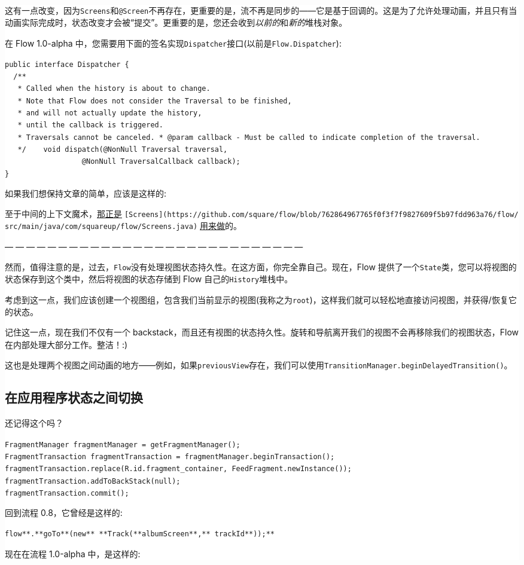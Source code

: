 这有一点改变，因为`Screens`和`@Screen`不再存在，更重要的是，流不再是同步的——它是基于回调的。这是为了允许处理动画，并且只有当动画实际完成时，状态改变才会被“提交”。更重要的是，您还会收到*以前的*和*新的*堆栈对象。

在 Flow 1.0-alpha 中，您需要用下面的签名实现`Dispatcher`接口(以前是`Flow.Dispatcher`):

```
public interface Dispatcher {  
  /** 
   * Called when the history is about to change.  
   * Note that Flow does not consider the Traversal to be finished, 
   * and will not actually update the history, 
   * until the callback is triggered. 
   * Traversals cannot be canceled. * @param callback - Must be called to indicate completion of the traversal.   
   */    void dispatch(@NonNull Traversal traversal, 
                  @NonNull TraversalCallback callback);
}
```

如果我们想保持文章的简单，应该是这样的:

至于中间的上下文魔术，[那正是](https://github.com/square/flow/blob/762864967765f0f3f7f9827609f5b97fdd963a76/flow/src/main/java/com/squareup/flow/Screens.java) `[Screens](https://github.com/square/flow/blob/762864967765f0f3f7f9827609f5b97fdd963a76/flow/src/main/java/com/squareup/flow/Screens.java)` [用来做](https://github.com/square/flow/blob/762864967765f0f3f7f9827609f5b97fdd963a76/flow/src/main/java/com/squareup/flow/Screens.java)的。

— — — — — — — — — — — — — — — — — — — — — — — — — — — —

然而，值得注意的是，过去，`Flow`没有处理视图状态持久性。在这方面，你完全靠自己。现在，Flow 提供了一个`State`类，您可以将视图的状态保存到这个类中，然后将视图的状态存储到 Flow 自己的`History`堆栈中。

考虑到这一点，我们应该创建一个视图组，包含我们当前显示的视图(我称之为`root`)，这样我们就可以轻松地直接访问视图，并获得/恢复它的状态。

记住这一点，现在我们不仅有一个 backstack，而且还有视图的状态持久性。旋转和导航离开我们的视图不会再移除我们的视图状态，Flow 在内部处理大部分工作。整洁！:)

这也是处理两个视图之间动画的地方——例如，如果`previousView`存在，我们可以使用`TransitionManager.beginDelayedTransition()`。

## 在应用程序状态之间切换

还记得这个吗？

```
FragmentManager fragmentManager = getFragmentManager();
FragmentTransaction fragmentTransaction = fragmentManager.beginTransaction();
fragmentTransaction.replace(R.id.fragment_container, FeedFragment.newInstance());
fragmentTransaction.addToBackStack(null);
fragmentTransaction.commit();
```

回到流程 0.8，它曾经是这样的:

```
flow**.**goTo**(new** **Track(**albumScreen**,** trackId**));**
```

现在在流程 1.0-alpha 中，是这样的:
